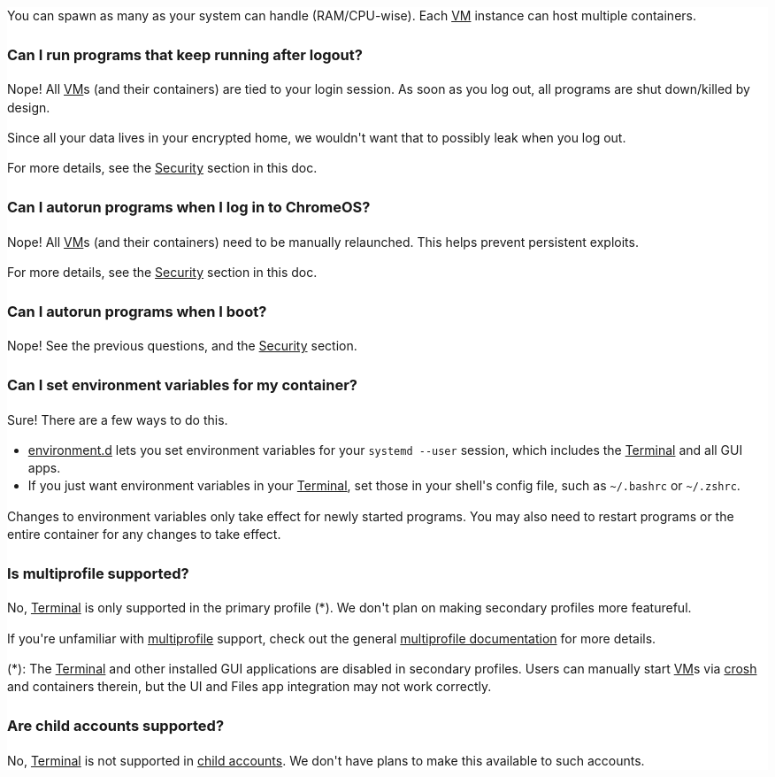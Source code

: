 You can spawn as many as your system can handle (RAM/CPU-wise).
Each [VM] instance can host multiple containers.

### Can I run programs that keep running after logout?

Nope!
All [VM]s (and their containers) are tied to your login session.
As soon as you log out, all programs are shut down/killed by design.

Since all your data lives in your encrypted home, we wouldn't want that to
possibly leak when you log out.

For more details, see the [Security] section in this doc.

### Can I autorun programs when I log in to ChromeOS?

Nope!
All [VM]s (and their containers) need to be manually relaunched.
This helps prevent persistent exploits.

For more details, see the [Security] section in this doc.

### Can I autorun programs when I boot?

Nope!
See the previous questions, and the [Security] section.

### Can I set environment variables for my container?

Sure! There are a few ways to do this.

*   [environment.d] lets you set environment variables for your `systemd --user`
    session, which includes the [Terminal] and all GUI apps.
*   If you just want environment variables in your [Terminal], set those in your
    shell's config file, such as `~/.bashrc` or `~/.zshrc`.

Changes to environment variables only take effect for newly started programs.
You may also need to restart programs or the entire container for any changes to
take effect.

[environment.d]: https://www.freedesktop.org/software/systemd/man/environment.d.html

### Is multiprofile supported?

No, [Terminal] is only supported in the primary profile (*).
We don't plan on making secondary profiles more featureful.

If you're unfamiliar with [multiprofile] support, check out the general
[multiprofile documentation][multiprofile] for more details.

(*): The [Terminal] and other installed GUI applications are disabled in
secondary profiles. Users can manually start [VM]s via [crosh] and containers
therein, but the UI and Files app integration may not work correctly.

### Are child accounts supported?

No, [Terminal] is not supported in [child accounts].
We don't have plans to make this available to such accounts.


[exo/data_offer.cc]: https://chromium.googlesource.com/chromium/src/+/HEAD/components/exo/data_offer.cc
[exo/data_source.cc]: https://chromium.googlesource.com/chromium/src/+/HEAD/components/exo/data_source.cc
[web-copy-paste]: https://developers.google.com/web/updates/2018/03/clipboardapi#security_and_permissions
[IPv6 support on ChromeOS]: https://support.google.com/chrome/a/answer/9211990
[stable channel]: https://support.google.com/chromebook/answer/1086915
[beta channel]: https://support.google.com/chromebook/answer/1086915
[dev channel]: https://support.google.com/chromebook/answer/1086915
[device list]: http://dev.chromium.org/chromium-os/developer-information-for-chrome-os-devices
[feedback-report]: https://support.google.com/chromebook/answer/2982029
[known-bugs]: https://bugs.chromium.org/p/chromium/issues/list?can=1&q=component:OS>Systems>Containers%20OR%20component:UI>Shell>Containers
[new-bug]: https://bugs.chromium.org/p/chromium/issues/entry?comment=Chrome%20version%3A%20(copy%20from%20chrome%3A%2F%2Fversion)%0AOS%3A%20Chrome%0A%0ARepro%20steps%3A%0A1.%20%0A2.%20%0A3.%20%0A%0AExpected%3A%20%0AActual%3A%20&status=Untriaged&labels=Pri-2%2COS-Chrome%2CType-Bug&components=UI>Shell>Containers
[system updates]: https://support.google.com/chromebook/answer/177889
[chromium-os-dev]: https://groups.google.com/a/chromium.org/forum/#!forum/chromium-os-dev
[Security]: #Security
[9p]: http://man.cat-v.org/plan_9/5/intro
[9s]: https://chromium.googlesource.com/chromiumos/platform2/+/HEAD/vm_tools/9s/
[alt syscall]: https://chromium.googlesource.com/chromiumos/third_party/kernel/+/HEAD/security/chromiumos/alt-syscall.c
[Android Studio]: https://developer.android.com/topic/arc/studio
[AUE]: https://support.google.com/chromebook/answer/9367166
[child accounts]: https://support.google.com/families/answer/7680868
[ChromeOS Settings]: #OSSettings
[Cicerone]: https://chromium.googlesource.com/chromiumos/platform2/+/HEAD/vm_tools/cicerone/
[component]: https://chromium.googlesource.com/chromium/src/+/lkgr/components/component_updater/README.md
[Concierge]: https://chromium.googlesource.com/chromiumos/platform2/+/HEAD/vm_tools/concierge/
[cros-container-guest-tools]: https://chromium.googlesource.com/chromiumos/containers/cros-container-guest-tools/
[crosh]: https://chromium.googlesource.com/chromiumos/platform2/+/HEAD/crosh/
[Crostini]: #Crostini
[crosvm]: https://chromium.googlesource.com/chromiumos/platform/crosvm/
[crouton]: https://github.com/dnschneid/crouton
[Debian]: https://www.debian.org/
[Device Support]: #supported
[dm-verity]: https://gitlab.com/cryptsetup/cryptsetup/wikis/DMVerity
[DPI]: https://en.wikipedia.org/wiki/Dots_per_inch#Computer_monitor_DPI_standards
[Exo]: https://chromium.googlesource.com/chromium/src/+/HEAD/components/exo/README.md
[FUSE]: https://github.com/libfuse/libfuse/
[Garcon]: https://chromium.googlesource.com/chromiumos/platform2/+/HEAD/vm_tools/garcon/
[Gentoo]: https://gentoo.org/
[HiDPI]: https://en.wikipedia.org/wiki/HiDPI
[KVM]: https://www.linux-kvm.org/
[LXC]: https://linuxcontainers.org/lxc/introduction/
[Maitred]: https://chromium.googlesource.com/chromiumos/platform2/+/HEAD/vm_tools/maitred/
[MIME]: https://en.wikipedia.org/wiki/MIME
[multiprofile]: https://support.google.com/chromebook/answer/6088201
[NaCl]: https://developer.chrome.com/native-client
[namespaces]: https://man7.org/linux/man-pages/man7/namespaces.7.html
[QEMU]: https://www.qemu.org/
[RTF]: https://en.wikipedia.org/wiki/Rich_Text_Format
[seccomp]: https://en.wikipedia.org/wiki/Seccomp
[Secure Shell]: https://chrome.google.com/webstore/detail/pnhechapfaindjhompbnflcldabbghjo
[SELinux]: https://en.wikipedia.org/wiki/Security-Enhanced_Linux
[Seneschal]: https://chromium.googlesource.com/chromiumos/platform2/+/HEAD/vm_tools/seneschal/
[Sommelier]: https://chromium.googlesource.com/chromiumos/platform2/+/HEAD/vm_tools/sommelier/
[Steam]: https://store.steampowered.com/linux
[Termina]: https://chromium.googlesource.com/chromiumos/overlays/board-overlays/+/HEAD/project-termina/
[Terminal]: #Terminal
[Tremplin]: https://chromium.googlesource.com/chromiumos/platform/tremplin/
[user namespaces]: https://man7.org/linux/man-pages/man7/user_namespaces.7.html
[userland]: https://en.wikipedia.org/wiki/User_space
[UTC]: https://en.wikipedia.org/wiki/Coordinated_Universal_Time
[virtio]: http://docs.oasis-open.org/virtio/virtio/v1.0/virtio-v1.0.html
[VM]: https://en.wikipedia.org/wiki/Virtual_machine
[vmc]: https://chromium.googlesource.com/chromiumos/platform2/+/HEAD/vm_tools/vmc/
[vsh]: https://chromium.googlesource.com/chromiumos/platform2/+/HEAD/vm_tools/vsh/
[Wayland]: https://wayland.freedesktop.org/
[WINE]: https://www.winehq.org/
[WM]: https://en.wikipedia.org/wiki/X_window_manager
[X]: https://en.wikipedia.org/wiki/X_Window_System
[XWayland]: https://wayland.freedesktop.org/xserver.html